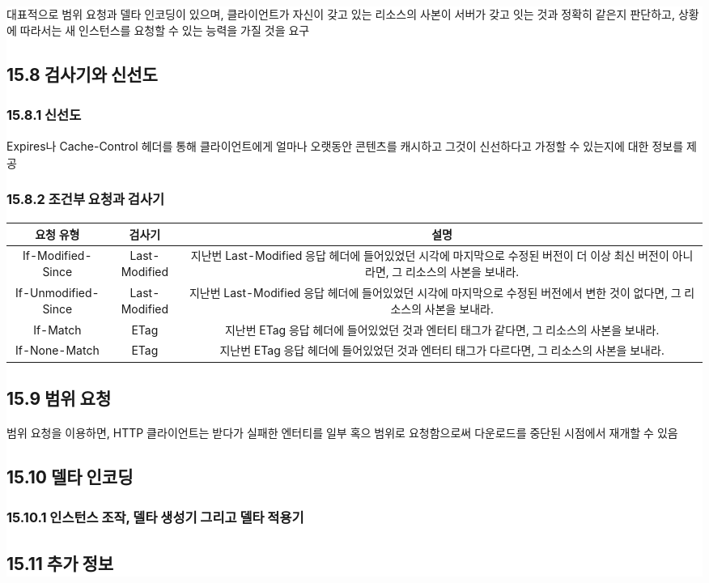 대표적으로 범위 요청과 델타 인코딩이 있으며, 클라이언트가 자신이 갖고 있는 리소스의 사본이 서버가 갖고 잇는 것과 정확히 같은지 판단하고, 상황에 따라서는 새 인스턴스를 요청할 수 있는 능력을 가질 것을 요구

## 15.8 검사기와 신선도
### 15.8.1 신선도
Expires나 Cache-Control 헤더를 통해 클라이언트에게 얼마나 오랫동안 콘텐츠를 캐시하고 그것이 신선하다고 가정할 수 있는지에 대한 정보를 제공
### 15.8.2 조건부 요청과 검사기
|요청 유형|검사기|설명|
|:--:|:--:|:--:|
|If-Modified-Since|Last-Modified|지난번 Last-Modified 응답 헤더에 들어있었던 시각에 마지막으로 수정된 버전이 더 이상 최신 버전이 아니라면, 그 리소스의 사본을 보내라.|
|If-Unmodified-Since|Last-Modified|지난번 Last-Modified 응답 헤더에 들어있었던 시각에 마지막으로 수정된 버전에서 변한 것이 없다면, 그 리소스의 사본을 보내라.|
|If-Match|ETag|지난번 ETag 응답 헤더에 들어있었던 것과 엔터티 태그가 같다면, 그 리소스의 사본을 보내라.|
|If-None-Match|ETag|지난번 ETag 응답 헤더에 들어있었던 것과 엔터티 태그가 다르다면, 그 리소스의 사본을 보내라.|
## 15.9 범위 요청
범위 요청을 이용하면, HTTP 클라이언트는 받다가 실패한 엔터티를 일부 혹으 범위로 요청함으로써 다운로드를 중단된 시점에서 재개할 수 있음
## 15.10 델타 인코딩
### 15.10.1 인스턴스 조작, 델타 생성기 그리고 델타 적용기
## 15.11 추가 정보
